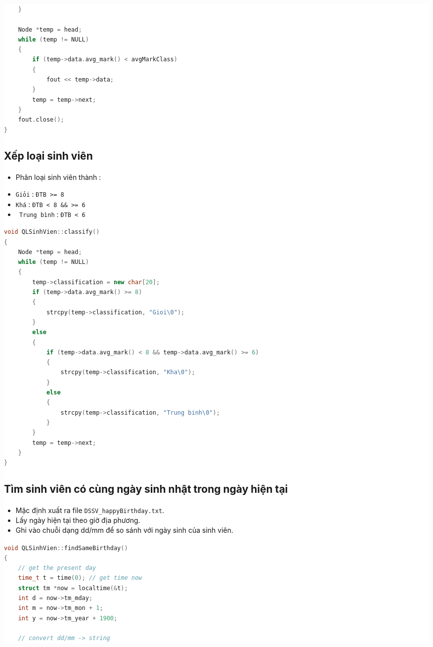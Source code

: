 ```c++
    }

    Node *temp = head;
    while (temp != NULL)
    {
        if (temp->data.avg_mark() < avgMarkClass)
        {
            fout << temp->data;
        }
        temp = temp->next;
    }
    fout.close();
}
```

## Xếp loại sinh viên

- Phân loại sinh viên thành :
+ `Giỏi` : `ĐTB >= 8`
+ `Khá` : `ĐTB < 8 && >= 6`
+ ` Trung bình` : `ĐTB < 6 `
```c++
void QLSinhVien::classify()
{
    Node *temp = head;
    while (temp != NULL)
    {
        temp->classification = new char[20];
        if (temp->data.avg_mark() >= 8)
        {
            strcpy(temp->classification, "Gioi\0");
        }
        else
        {
            if (temp->data.avg_mark() < 8 && temp->data.avg_mark() >= 6)
            {
                strcpy(temp->classification, "Kha\0");
            }
            else
            {
                strcpy(temp->classification, "Trung binh\0");
            }
        }
        temp = temp->next;
    }
}
```

## Tìm sinh viên có cùng ngày sinh nhật trong ngày hiện tại
- Mặc định xuất ra file `DSSV_happyBirthday.txt`.
- Lấy ngày hiện tại theo giờ địa phương.
- Ghi vào chuỗi dạng dd/mm để so sánh với ngày sinh của sinh viên.
```c++
void QLSinhVien::findSameBirthday()
{
    // get the present day
    time_t t = time(0); // get time now
    struct tm *now = localtime(&t);
    int d = now->tm_mday;  
    int m = now->tm_mon + 1;
    int y = now->tm_year + 1900;

    // convert dd/mm -> string
```